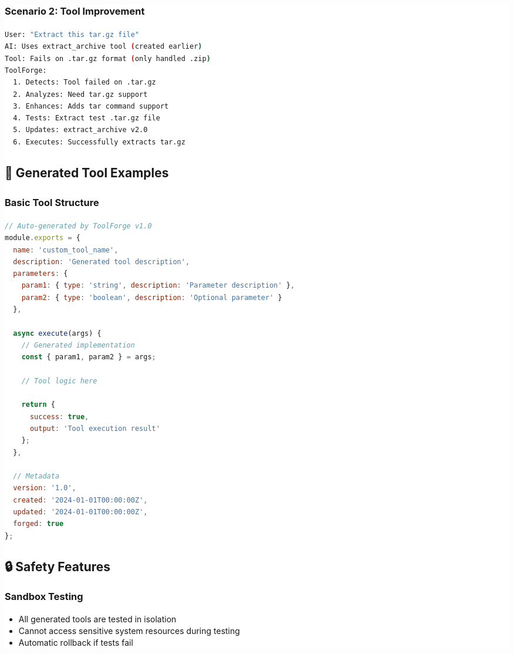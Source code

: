 ### **Scenario 2: Tool Improvement**
```bash
User: "Extract this tar.gz file"  
AI: Uses extract_archive tool (created earlier)
Tool: Fails on .tar.gz format (only handled .zip)
ToolForge:
  1. Detects: Tool failed on .tar.gz
  2. Analyzes: Need tar.gz support
  3. Enhances: Adds tar command support
  4. Tests: Extract test .tar.gz file
  5. Updates: extract_archive v2.0
  6. Executes: Successfully extracts tar.gz
```

## 🎨 Generated Tool Examples

### **Basic Tool Structure**
```javascript
// Auto-generated by ToolForge v1.0
module.exports = {
  name: 'custom_tool_name',
  description: 'Generated tool description',
  parameters: {
    param1: { type: 'string', description: 'Parameter description' },
    param2: { type: 'boolean', description: 'Optional parameter' }
  },
  
  async execute(args) {
    // Generated implementation
    const { param1, param2 } = args;
    
    // Tool logic here
    
    return {
      success: true,
      output: 'Tool execution result'
    };
  },
  
  // Metadata
  version: '1.0',
  created: '2024-01-01T00:00:00Z',
  updated: '2024-01-01T00:00:00Z',
  forged: true
};
```

## 🔒 Safety Features

### **Sandbox Testing**
- All generated tools are tested in isolation
- Cannot access sensitive system resources during testing
- Automatic rollback if tests fail
